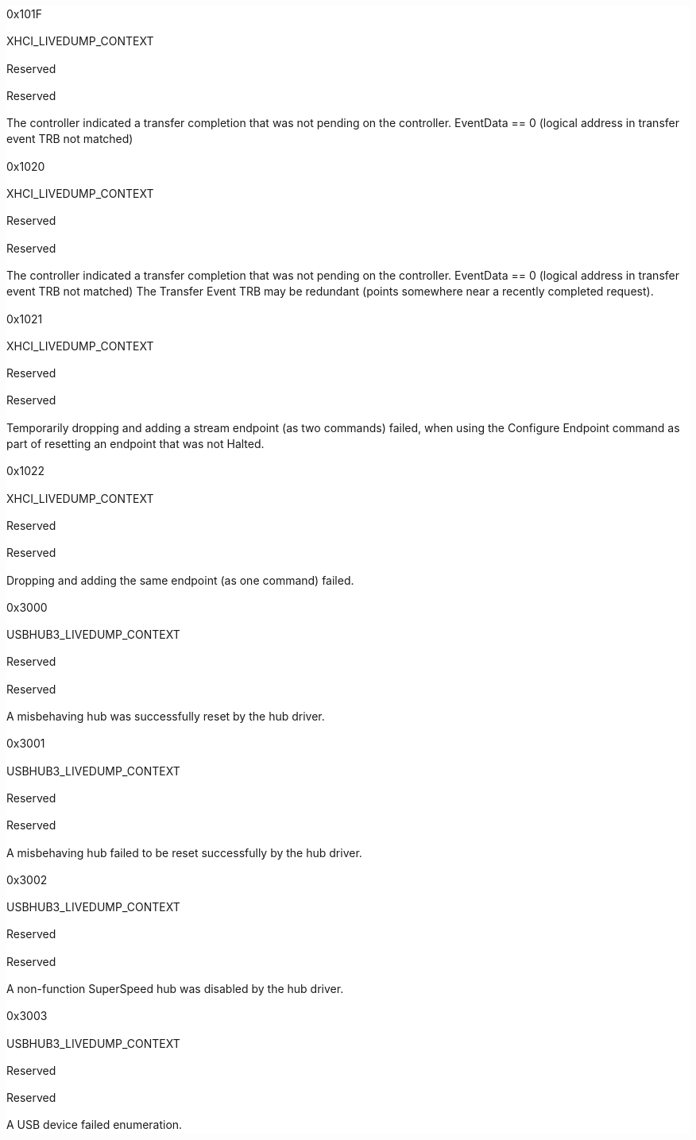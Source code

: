 <tr class="even">
<td align="left"><p>0x101F</p></td>
<td align="left"><p>XHCI_LIVEDUMP_CONTEXT</p></td>
<td align="left"><p>Reserved</p></td>
<td align="left"><p>Reserved</p></td>
<td align="left"><p>The controller indicated a transfer completion that was not pending on the controller. EventData == 0 (logical address in transfer event TRB not matched)</p></td>
</tr>
<tr class="odd">
<td align="left"><p>0x1020</p></td>
<td align="left"><p>XHCI_LIVEDUMP_CONTEXT</p></td>
<td align="left"><p>Reserved</p></td>
<td align="left"><p>Reserved</p></td>
<td align="left"><p>The controller indicated a transfer completion that was not pending on the controller. EventData == 0 (logical address in transfer event TRB not matched) The Transfer Event TRB may be redundant (points somewhere near a recently completed request).</p></td>
</tr>
<tr class="even">
<td align="left"><p>0x1021</p></td>
<td align="left"><p>XHCI_LIVEDUMP_CONTEXT</p></td>
<td align="left"><p>Reserved</p></td>
<td align="left"><p>Reserved</p></td>
<td align="left"><p>Temporarily dropping and adding a stream endpoint (as two commands) failed, when using the Configure Endpoint command as part of resetting an endpoint that was not Halted.</p></td>
</tr>
<tr class="odd">
<td align="left"><p>0x1022</p></td>
<td align="left"><p>XHCI_LIVEDUMP_CONTEXT</p></td>
<td align="left"><p>Reserved</p></td>
<td align="left"><p>Reserved</p></td>
<td align="left"><p>Dropping and adding the same endpoint (as one command) failed.</p></td>
</tr>
<tr class="even">
<td align="left"><p>0x3000</p></td>
<td align="left"><p>USBHUB3_LIVEDUMP_CONTEXT</p></td>
<td align="left"><p>Reserved</p></td>
<td align="left"><p>Reserved</p></td>
<td align="left"><p>A misbehaving hub was successfully reset by the hub driver.</p></td>
</tr>
<tr class="odd">
<td align="left"><p>0x3001</p></td>
<td align="left"><p>USBHUB3_LIVEDUMP_CONTEXT</p></td>
<td align="left"><p>Reserved</p></td>
<td align="left"><p>Reserved</p></td>
<td align="left"><p>A misbehaving hub failed to be reset successfully by the hub driver.</p></td>
</tr>
<tr class="even">
<td align="left"><p>0x3002</p></td>
<td align="left"><p>USBHUB3_LIVEDUMP_CONTEXT</p></td>
<td align="left"><p>Reserved</p></td>
<td align="left"><p>Reserved</p></td>
<td align="left"><p>A non-function SuperSpeed hub was disabled by the hub driver.</p></td>
</tr>
<tr class="odd">
<td align="left"><p>0x3003</p></td>
<td align="left"><p>USBHUB3_LIVEDUMP_CONTEXT</p></td>
<td align="left"><p>Reserved</p></td>
<td align="left"><p>Reserved</p></td>
<td align="left"><p>A USB device failed enumeration.</p></td>
</tr>
</tbody>
</table>
